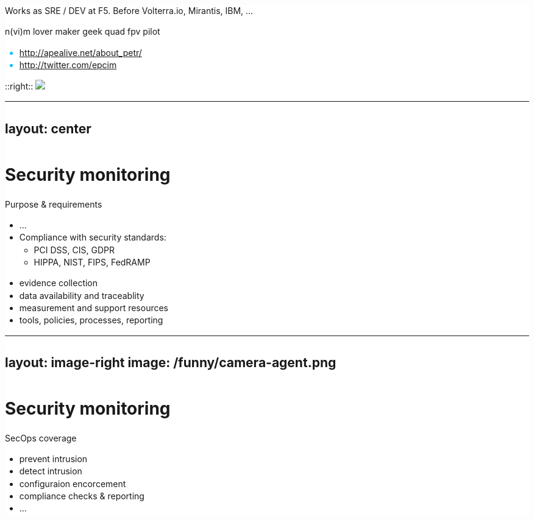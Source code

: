 Works as SRE / DEV at F5. Before Volterra.io, Mirantis, IBM, ...

n(vi)m lover <mdi-circle-small/> maker <mdi-circle-small/> geek <mdi-circle-small/> quad fpv pilot

<div style="color: deepskyblue">

- http://apealive.net/about_petr/
- http://twitter.com/epcim

</div>

::right::
<img src="/images/pmi.jpg" class="m-15 h-80 rounded shadow center" />

---
layout: center
---
# Security monitoring

Purpose & requirements

<div grid="~ cols-2 gap-4">
<div>

- ...
- Compliance with security standards:
  * PCI DSS, CIS, GDPR
  * HIPPA, NIST, FIPS, FedRAMP

</div>
<div>

- evidence collection
- data availability and traceablity
- measurement and support resources
- tools, policies, processes, reporting

</div>
</div>




---
layout: image-right
image: /funny/camera-agent.png
---

# Security monitoring

SecOps coverage

* prevent intrusion
* detect intrusion
* configuraion encorcement
* compliance checks & reporting
* ...
